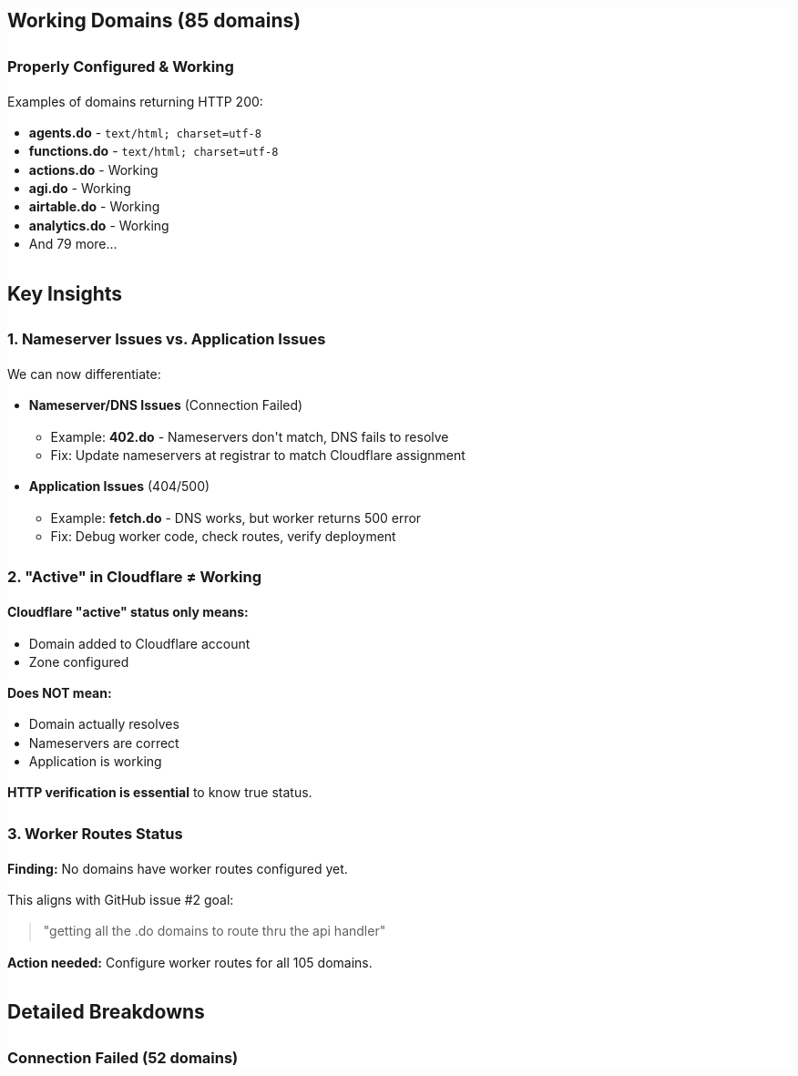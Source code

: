 ## Working Domains (85 domains)

### Properly Configured & Working

Examples of domains returning HTTP 200:
- **agents.do** - `text/html; charset=utf-8`
- **functions.do** - `text/html; charset=utf-8`
- **actions.do** - Working
- **agi.do** - Working
- **airtable.do** - Working
- **analytics.do** - Working
- And 79 more...

## Key Insights

### 1. Nameserver Issues vs. Application Issues

We can now differentiate:

- **Nameserver/DNS Issues** (Connection Failed)
  - Example: **402.do** - Nameservers don't match, DNS fails to resolve
  - Fix: Update nameservers at registrar to match Cloudflare assignment

- **Application Issues** (404/500)
  - Example: **fetch.do** - DNS works, but worker returns 500 error
  - Fix: Debug worker code, check routes, verify deployment

### 2. "Active" in Cloudflare ≠ Working

**Cloudflare "active" status only means:**
- Domain added to Cloudflare account
- Zone configured

**Does NOT mean:**
- Domain actually resolves
- Nameservers are correct
- Application is working

**HTTP verification is essential** to know true status.

### 3. Worker Routes Status

**Finding:** No domains have worker routes configured yet.

This aligns with GitHub issue #2 goal:
> "getting all the .do domains to route thru the api handler"

**Action needed:** Configure worker routes for all 105 domains.

## Detailed Breakdowns

### Connection Failed (52 domains)
